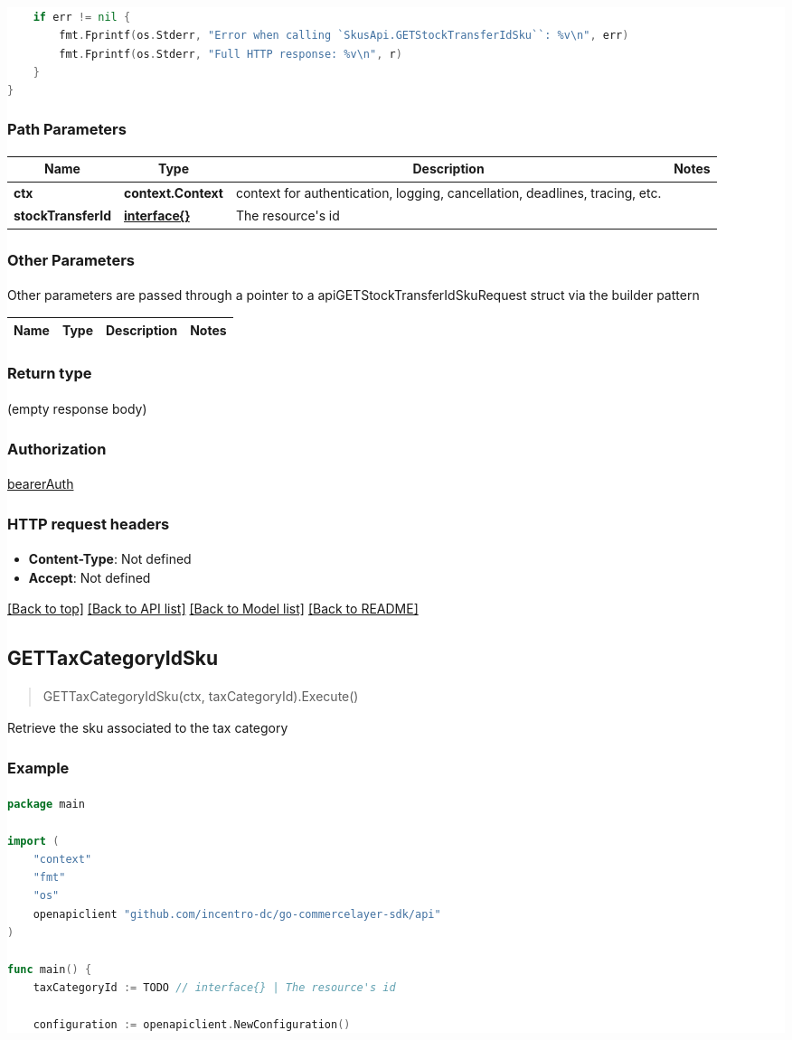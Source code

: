 ```go
    if err != nil {
        fmt.Fprintf(os.Stderr, "Error when calling `SkusApi.GETStockTransferIdSku``: %v\n", err)
        fmt.Fprintf(os.Stderr, "Full HTTP response: %v\n", r)
    }
}
```

### Path Parameters


Name | Type | Description  | Notes
------------- | ------------- | ------------- | -------------
**ctx** | **context.Context** | context for authentication, logging, cancellation, deadlines, tracing, etc.
**stockTransferId** | [**interface{}**](.md) | The resource&#39;s id | 

### Other Parameters

Other parameters are passed through a pointer to a apiGETStockTransferIdSkuRequest struct via the builder pattern


Name | Type | Description  | Notes
------------- | ------------- | ------------- | -------------


### Return type

 (empty response body)

### Authorization

[bearerAuth](../README.md#bearerAuth)

### HTTP request headers

- **Content-Type**: Not defined
- **Accept**: Not defined

[[Back to top]](#) [[Back to API list]](../README.md#documentation-for-api-endpoints)
[[Back to Model list]](../README.md#documentation-for-models)
[[Back to README]](../README.md)


## GETTaxCategoryIdSku

> GETTaxCategoryIdSku(ctx, taxCategoryId).Execute()

Retrieve the sku associated to the tax category



### Example

```go
package main

import (
    "context"
    "fmt"
    "os"
    openapiclient "github.com/incentro-dc/go-commercelayer-sdk/api"
)

func main() {
    taxCategoryId := TODO // interface{} | The resource's id

    configuration := openapiclient.NewConfiguration()
```
